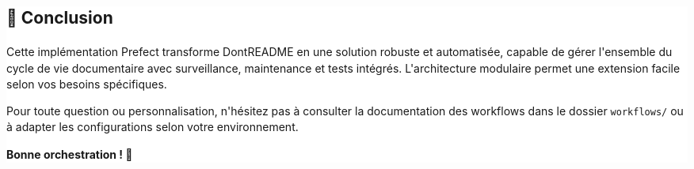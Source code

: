
## 🎯 Conclusion

Cette implémentation Prefect transforme DontREADME en une solution robuste et automatisée, capable de gérer l'ensemble du cycle de vie documentaire avec surveillance, maintenance et tests intégrés. L'architecture modulaire permet une extension facile selon vos besoins spécifiques.

Pour toute question ou personnalisation, n'hésitez pas à consulter la documentation des workflows dans le dossier `workflows/` ou à adapter les configurations selon votre environnement.

**Bonne orchestration ! 🚀**